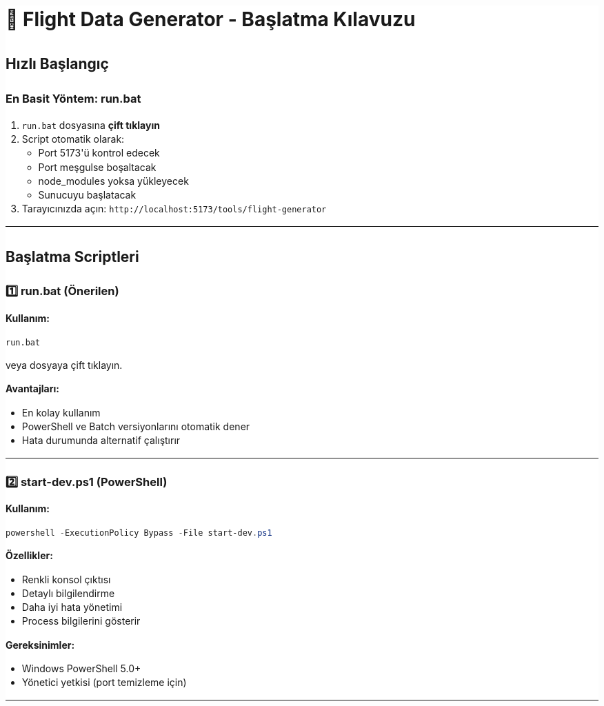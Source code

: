 # 🚀 Flight Data Generator - Başlatma Kılavuzu

## Hızlı Başlangıç

### En Basit Yöntem: run.bat

1. `run.bat` dosyasına **çift tıklayın**
2. Script otomatik olarak:
   - Port 5173'ü kontrol edecek
   - Port meşgulse boşaltacak
   - node_modules yoksa yükleyecek
   - Sunucuyu başlatacak
3. Tarayıcınızda açın: `http://localhost:5173/tools/flight-generator`

---

## Başlatma Scriptleri

### 1️⃣ run.bat (Önerilen)

**Kullanım:**
```cmd
run.bat
```
veya dosyaya çift tıklayın.

**Avantajları:**
- En kolay kullanım
- PowerShell ve Batch versiyonlarını otomatik dener
- Hata durumunda alternatif çalıştırır

---

### 2️⃣ start-dev.ps1 (PowerShell)

**Kullanım:**
```powershell
powershell -ExecutionPolicy Bypass -File start-dev.ps1
```

**Özellikler:**
- Renkli konsol çıktısı
- Detaylı bilgilendirme
- Daha iyi hata yönetimi
- Process bilgilerini gösterir

**Gereksinimler:**
- Windows PowerShell 5.0+
- Yönetici yetkisi (port temizleme için)

---
